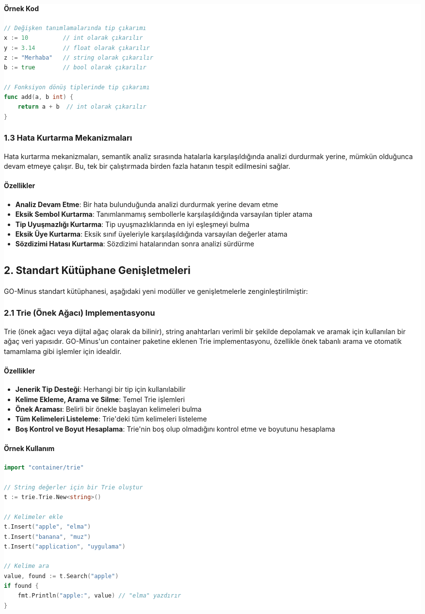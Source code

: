 #### Örnek Kod

```go
// Değişken tanımlamalarında tip çıkarımı
x := 10          // int olarak çıkarılır
y := 3.14        // float olarak çıkarılır
z := "Merhaba"   // string olarak çıkarılır
b := true        // bool olarak çıkarılır

// Fonksiyon dönüş tiplerinde tip çıkarımı
func add(a, b int) {
    return a + b  // int olarak çıkarılır
}
```

### 1.3 Hata Kurtarma Mekanizmaları

Hata kurtarma mekanizmaları, semantik analiz sırasında hatalarla karşılaşıldığında analizi durdurmak yerine, mümkün olduğunca devam etmeye çalışır. Bu, tek bir çalıştırmada birden fazla hatanın tespit edilmesini sağlar.

#### Özellikler

- **Analiz Devam Etme**: Bir hata bulunduğunda analizi durdurmak yerine devam etme
- **Eksik Sembol Kurtarma**: Tanımlanmamış sembollerle karşılaşıldığında varsayılan tipler atama
- **Tip Uyuşmazlığı Kurtarma**: Tip uyuşmazlıklarında en iyi eşleşmeyi bulma
- **Eksik Üye Kurtarma**: Eksik sınıf üyeleriyle karşılaşıldığında varsayılan değerler atama
- **Sözdizimi Hatası Kurtarma**: Sözdizimi hatalarından sonra analizi sürdürme

## 2. Standart Kütüphane Genişletmeleri

GO-Minus standart kütüphanesi, aşağıdaki yeni modüller ve genişletmelerle zenginleştirilmiştir:

### 2.1 Trie (Önek Ağacı) Implementasyonu

Trie (önek ağacı veya dijital ağaç olarak da bilinir), string anahtarları verimli bir şekilde depolamak ve aramak için kullanılan bir ağaç veri yapısıdır. GO-Minus'un container paketine eklenen Trie implementasyonu, özellikle önek tabanlı arama ve otomatik tamamlama gibi işlemler için idealdir.

#### Özellikler

- **Jenerik Tip Desteği**: Herhangi bir tip için kullanılabilir
- **Kelime Ekleme, Arama ve Silme**: Temel Trie işlemleri
- **Önek Araması**: Belirli bir önekle başlayan kelimeleri bulma
- **Tüm Kelimeleri Listeleme**: Trie'deki tüm kelimeleri listeleme
- **Boş Kontrol ve Boyut Hesaplama**: Trie'nin boş olup olmadığını kontrol etme ve boyutunu hesaplama

#### Örnek Kullanım

```go
import "container/trie"

// String değerler için bir Trie oluştur
t := trie.Trie.New<string>()

// Kelimeler ekle
t.Insert("apple", "elma")
t.Insert("banana", "muz")
t.Insert("application", "uygulama")

// Kelime ara
value, found := t.Search("apple")
if found {
    fmt.Println("apple:", value) // "elma" yazdırır
}
```